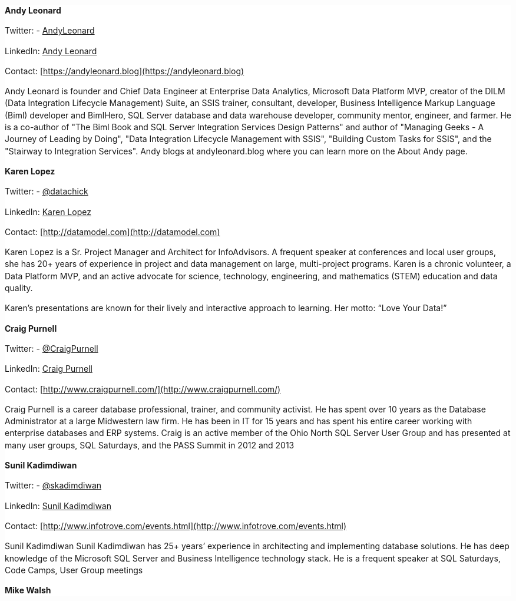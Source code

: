 **Andy Leonard**
 
Twitter:  - [AndyLeonard](https://www.twitter.com/AndyLeonard)
 
LinkedIn: [Andy Leonard](http://www.linkedin.com/in/AndyLeonard)
 
Contact: [https://andyleonard.blog](https://andyleonard.blog)
 
Andy Leonard is founder and Chief Data Engineer at Enterprise Data  Analytics, Microsoft Data Platform MVP, creator of the DILM (Data Integration Lifecycle Management) Suite, an SSIS trainer, consultant, developer, Business Intelligence Markup Language (Biml) developer and BimlHero, SQL Server database and data warehouse developer, community mentor, engineer, and farmer. He is a co-author of "The Biml Book and SQL Server Integration Services Design Patterns" and author of "Managing Geeks - A Journey of Leading by Doing", "Data Integration Lifecycle Management with SSIS", "Building Custom Tasks for SSIS", and the "Stairway to Integration Services". Andy blogs at andyleonard.blog where you can learn more on the About Andy page.
 
**Karen Lopez**
 
Twitter:  - [@datachick](https://www.twitter.com/@datachick)
 
LinkedIn: [Karen Lopez](http://www.linkedin.com/in/karenlopez)
 
Contact: [http://datamodel.com](http://datamodel.com)
 
Karen Lopez is a Sr. Project Manager and Architect for InfoAdvisors. A frequent speaker at conferences and local user groups, she has 20+ years of experience in project and data management on large, multi-project programs. Karen is a chronic volunteer, a Data Platform MVP, and an active advocate for science, technology, engineering, and mathematics (STEM) education and data quality.

Karen’s presentations are known for their lively and interactive approach to learning. Her motto: “Love Your Data!”
 
**Craig Purnell**
 
Twitter:  - [@CraigPurnell](https://www.twitter.com/@CraigPurnell)
 
LinkedIn: [Craig Purnell](http://linkedin.com/in/craigpurnell)
 
Contact: [http://www.craigpurnell.com/](http://www.craigpurnell.com/)
 
Craig Purnell is a career database professional, trainer, and community activist. He has spent over 10 years as the Database Administrator at a large Midwestern law firm. He has been in IT for 15 years and has spent his entire career working with enterprise databases and ERP systems. Craig is an active member of the Ohio North SQL Server User Group and has presented at many user groups, SQL Saturdays, and the PASS Summit in 2012 and 2013
 
**Sunil Kadimdiwan**
 
Twitter:  - [@skadimdiwan](https://www.twitter.com/@skadimdiwan)
 
LinkedIn: [Sunil Kadimdiwan](https://www.linkedin.com/in/sunilkadimdiwan)
 
Contact: [http://www.infotrove.com/events.html](http://www.infotrove.com/events.html)
 
Sunil Kadimdiwan Sunil Kadimdiwan has 25+ years’ experience in architecting and implementing database solutions. He has deep knowledge of the Microsoft SQL Server and Business Intelligence technology stack. He is a frequent speaker at SQL Saturdays, Code Camps, User Group meetings
 
**Mike Walsh**
 